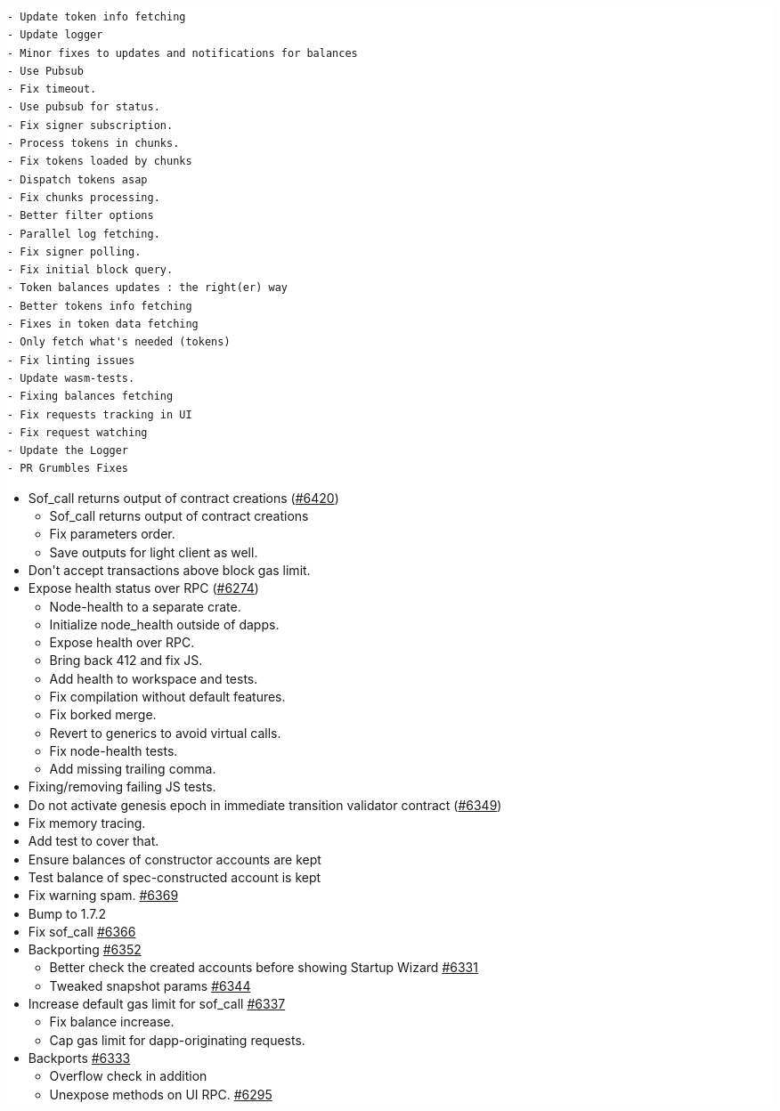     - Update token info fetching
    - Update logger
    - Minor fixes to updates and notifications for balances
    - Use Pubsub
    - Fix timeout.
    - Use pubsub for status.
    - Fix signer subscription.
    - Process tokens in chunks.
    - Fix tokens loaded by chunks
    - Dispatch tokens asap
    - Fix chunks processing.
    - Better filter options
    - Parallel log fetching.
    - Fix signer polling.
    - Fix initial block query.
    - Token balances updates : the right(er) way
    - Better tokens info fetching
    - Fixes in token data fetching
    - Only fetch what's needed (tokens)
    - Fix linting issues
    - Update wasm-tests.
    - Fixing balances fetching
    - Fix requests tracking in UI
    - Fix request watching
    - Update the Logger
    - PR Grumbles Fixes
  - Sof_call returns output of contract creations ([#6420](https://octonion.institute/susytech/susy/pull/6420))
    - Sof_call returns output of contract creations
    - Fix parameters order.
    - Save outputs for light client as well.
  - Don't accept transactions above block gas limit.
  - Expose health status over RPC ([#6274](https://octonion.institute/susytech/susy/pull/6274))
     - Node-health to a separate crate.
     - Initialize node_health outside of dapps.
     - Expose health over RPC.
     - Bring back 412 and fix JS.
     - Add health to workspace and tests.
     - Fix compilation without default features.
     - Fix borked merge.
     - Revert to generics to avoid virtual calls.
     - Fix node-health tests.
     - Add missing trailing comma.
  - Fixing/removing failing JS tests.
  - Do not activate genesis epoch in immediate transition validator contract ([#6349](https://octonion.institute/susytech/susy/pull/6349))
  - Fix memory tracing.
  - Add test to cover that.
  - Ensure balances of constructor accounts are kept
  - Test balance of spec-constructed account is kept
- Fix warning spam. [#6369](https://octonion.institute/susytech/susy/pull/6369)
- Bump to 1.7.2
- Fix sof_call [#6366](https://octonion.institute/susytech/susy/pull/6366)
- Backporting [#6352](https://octonion.institute/susytech/susy/pull/6352)
  - Better check the created accounts before showing Startup Wizard [#6331](https://octonion.institute/susytech/susy/pull/6331)
  - Tweaked snapshot params [#6344](https://octonion.institute/susytech/susy/pull/6344)
- Increase default gas limit for sof_call [#6337](https://octonion.institute/susytech/susy/pull/6337)
  - Fix balance increase.
  - Cap gas limit for dapp-originating requests.
- Backports [#6333](https://octonion.institute/susytech/susy/pull/6333)
  - Overflow check in addition
  - Unexpose methods on UI RPC. [#6295](https://octonion.institute/susytech/susy/pull/6295)